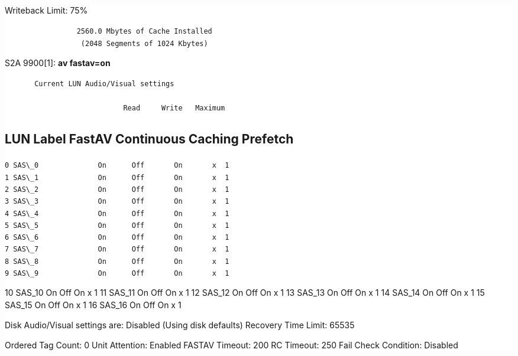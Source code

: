 Writeback Limit: 75%

                     2560.0 Mbytes of Cache Installed
                      (2048 Segments of 1024 Kbytes)

S2A 9900\[1\]: **av fastav=on**

           Current LUN Audio/Visual settings

                                Read     Write   Maximum
  LUN  Label          FastAV Continuous Caching  Prefetch
-----------------------------------------------------------
    0 SAS\_0              On      Off       On       x  1
    1 SAS\_1              On      Off       On       x  1
    2 SAS\_2              On      Off       On       x  1
    3 SAS\_3              On      Off       On       x  1
    4 SAS\_4              On      Off       On       x  1
    5 SAS\_5              On      Off       On       x  1
    6 SAS\_6              On      Off       On       x  1
    7 SAS\_7              On      Off       On       x  1
    8 SAS\_8              On      Off       On       x  1
    9 SAS\_9              On      Off       On       x  1
   10 SAS\_10             On      Off       On       x  1
   11 SAS\_11             On      Off       On       x  1
   12 SAS\_12             On      Off       On       x  1
   13 SAS\_13             On      Off       On       x  1
   14 SAS\_14             On      Off       On       x  1
   15 SAS\_15             On      Off       On       x  1
   16 SAS\_16             On      Off       On       x  1

  Disk Audio/Visual settings are:  Disabled  (Using disk defaults)
    Recovery Time Limit:           65535

  Ordered Tag Count:     0
  Unit Attention:        Enabled
  FASTAV Timeout:        200
  RC Timeout:            250
  Fail Check Condition:  Disabled